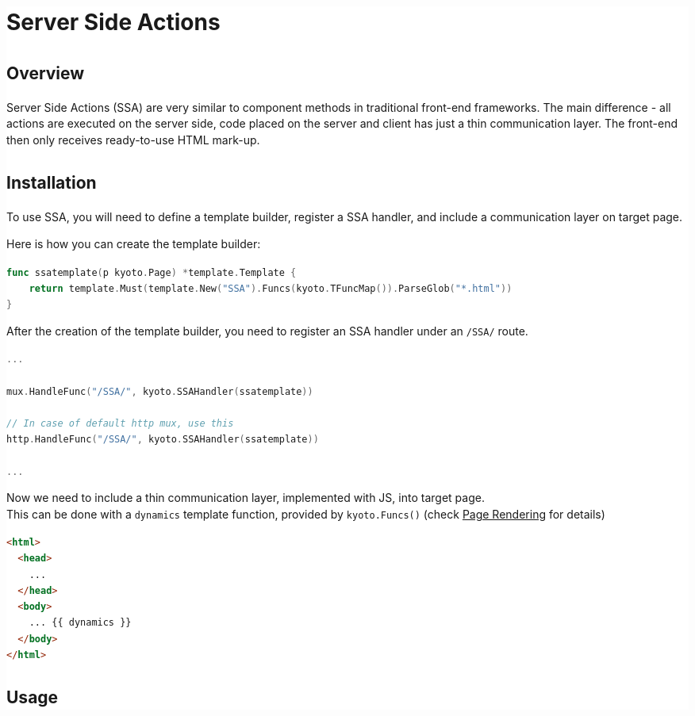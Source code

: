 # Server Side Actions

## Overview

Server Side Actions (SSA) are very similar to component methods in traditional front-end frameworks.
The main difference - all actions are executed on the server side, code placed on the server and client has just a thin communication layer.
The front-end then only receives ready-to-use HTML mark-up.

## Installation

To use SSA, you will need to define a template builder, register a SSA handler, and include a communication layer on target page.

Here is how you can create the template builder:

```go
func ssatemplate(p kyoto.Page) *template.Template {
    return template.Must(template.New("SSA").Funcs(kyoto.TFuncMap()).ParseGlob("*.html"))
}
```

After the creation of the template builder, you need to register an SSA handler under an `/SSA/` route.

```go
...

mux.HandleFunc("/SSA/", kyoto.SSAHandler(ssatemplate))

// In case of default http mux, use this
http.HandleFunc("/SSA/", kyoto.SSAHandler(ssatemplate))

...
```

Now we need to include a thin communication layer, implemented with JS, into target page.  
This can be done with a `dynamics` template function, provided by `kyoto.Funcs()` (check [Page Rendering](/core-features/#page-rendering) for details)

```html
<html>
  <head>
    ...
  </head>
  <body>
    ... {{ dynamics }}
  </body>
</html>
```

## Usage
